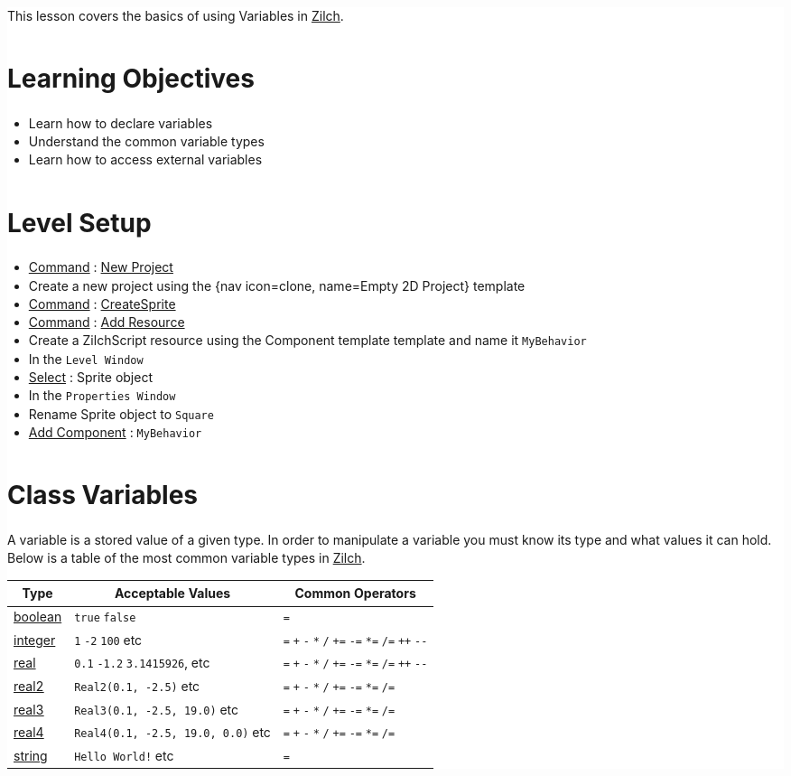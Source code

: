 This lesson covers the basics of using Variables in [Zilch](https://github.com/zeroengineteam/ZeroDocs/blob/master/zero_editor_documentation/zeromanual/zilch_in_zero.markdown).

 # Learning Objectives

- Learn how to declare variables
- Understand the common variable types
- Learn how to access external variables

 # Level Setup

- [ Command](https://github.com/zeroengineteam/ZeroDocs/blob/master/zero_editor_documentation/zeromanual/editor/editorcommands/commands.markdown) : [ New Project](https://github.com/zeroengineteam/ZeroDocs/blob/master/code_reference/command_reference.markdown#newproject)
 - Create a new project using the {nav icon=clone, name=Empty 2D Project} template
- [ Command](https://github.com/zeroengineteam/ZeroDocs/blob/master/zero_editor_documentation/zeromanual/editor/editorcommands/commands.markdown) : [CreateSprite](https://github.com/zeroengineteam/ZeroDocs/blob/master/code_reference/command_reference.markdown#createsprite)
- [ Command](https://github.com/zeroengineteam/ZeroDocs/blob/master/zero_editor_documentation/zeromanual/editor/editorcommands/commands.markdown) : [ Add Resource](https://github.com/zeroengineteam/ZeroDocs/blob/master/zero_editor_documentation/zeromanual/editor/editorcommands/resourceadding.markdown)
 - Create a ZilchScript resource using the Component template template and name it `MyBehavior`
- In the `Level Window`
 - [Select](https://github.com/zeroengineteam/ZeroDocs/blob/master/zero_editor_documentation/zeromanual/editor/editorcommands/selectobject.markdown) : Sprite object
- In the `Properties Window`
 - Rename Sprite object to `Square`
 - [Add Component](https://github.com/zeroengineteam/ZeroDocs/blob/master/zero_editor_documentation/zeromanual/editor/addremovecomponent/) : `MyBehavior`

 # Class Variables

A variable is a stored value of a given type. In order to manipulate a variable you must know its type and what values it can hold. Below is a table of the most common variable types in [Zilch](https://github.com/zeroengineteam/ZeroDocs/blob/master/zero_editor_documentation/zeromanual/zilch_in_zero.markdown).

| Type| Acceptable Values | Common Operators|
|---|---|---|
| [boolean](https://github.com/zeroengineteam/ZeroDocs/blob/master/code_reference/zilch_base_types/boolean.markdown) | `true` `false`| `=` |
| [integer](https://github.com/zeroengineteam/ZeroDocs/blob/master/code_reference/zilch_base_types/integer.markdown) | `1` `-2` `100` etc| `=` `+` `-` `*` `/` `+=` `-=` `*=` `/=` `++` `--` |
| [real](https://github.com/zeroengineteam/ZeroDocs/blob/master/code_reference/zilch_base_types/real.markdown) | `0.1` `-1.2` `3.1415926`, etc | `=` `+` `-` `*` `/` `+=` `-=` `*=` `/=` `++` `--` |
| [real2](https://github.com/zeroengineteam/ZeroDocs/blob/master/code_reference/zilch_base_types/real2.markdown) | `Real2(0.1, -2.5)` etc |  `=` `+` `-` `*` `/` `+=` `-=` `*=` `/=` |
| [real3](https://github.com/zeroengineteam/ZeroDocs/blob/master/code_reference/zilch_base_types/real3.markdown) | `Real3(0.1, -2.5, 19.0)` etc |  `=` `+` `-` `*` `/` `+=` `-=` `*=` `/=` |
| [real4](https://github.com/zeroengineteam/ZeroDocs/blob/master/code_reference/zilch_base_types/real4.markdown) | `Real4(0.1, -2.5, 19.0, 0.0)` etc |  `=` `+` `-` `*` `/` `+=` `-=` `*=` `/=` |
| [string](https://github.com/zeroengineteam/ZeroDocs/blob/master/code_reference/zilch_base_types/string.markdown) | `Hello World!` etc | `=` |
